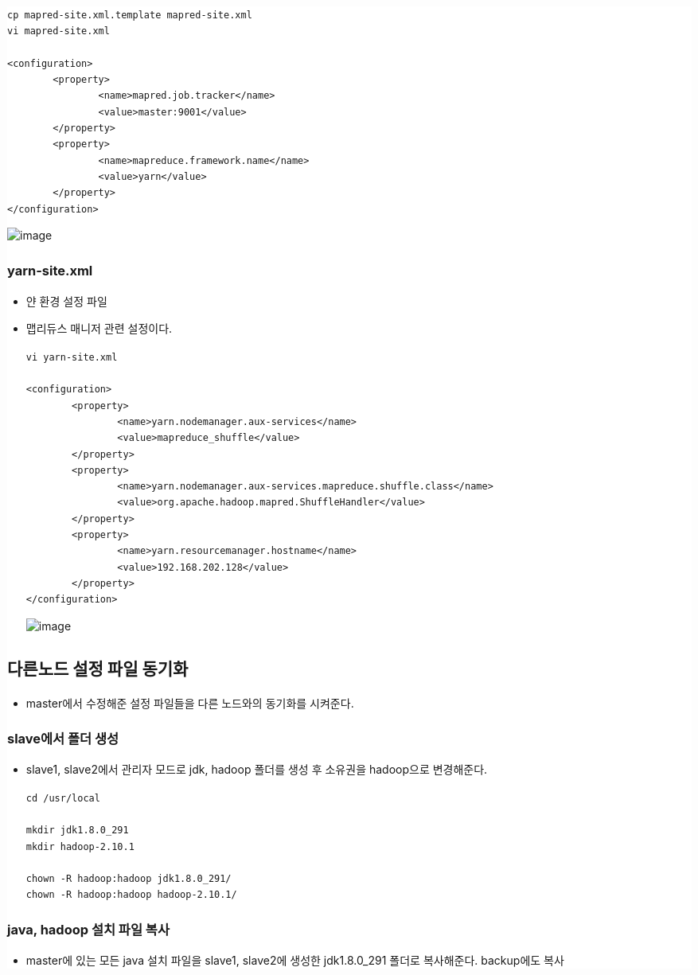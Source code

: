   ```
  cp mapred-site.xml.template mapred-site.xml
  vi mapred-site.xml

  <configuration>
          <property>
                  <name>mapred.job.tracker</name>
                  <value>master:9001</value>
          </property>
          <property>
                  <name>mapreduce.framework.name</name>
                  <value>yarn</value>
          </property>
  </configuration>
  ```

  ![image](https://user-images.githubusercontent.com/79209568/125195196-9d2b6680-e28f-11eb-85ea-d18f9bf0243f.png)

### yarn-site.xml
- 얀 환경 설정 파일
- 맵리듀스 매니저 관련 설정이다.
  ```
  vi yarn-site.xml
  
  <configuration>
          <property>
                  <name>yarn.nodemanager.aux-services</name>
                  <value>mapreduce_shuffle</value>
          </property>
          <property>
                  <name>yarn.nodemanager.aux-services.mapreduce.shuffle.class</name>
                  <value>org.apache.hadoop.mapred.ShuffleHandler</value>
          </property>
          <property>
                  <name>yarn.resourcemanager.hostname</name>
                  <value>192.168.202.128</value>
          </property>
  </configuration>
  ```
  
  ![image](https://user-images.githubusercontent.com/79209568/125195287-f85d5900-e28f-11eb-8094-96e37b00d3be.png)

## 다른노드 설정 파일 동기화
- master에서 수정해준 설정 파일들을 다른 노드와의 동기화를 시켜준다.
### slave에서 폴더 생성
- slave1, slave2에서 관리자 모드로 jdk, hadoop 폴더를 생성 후 소유권을 hadoop으로 변경해준다.
  
  ```
  cd /usr/local

  mkdir jdk1.8.0_291
  mkdir hadoop-2.10.1

  chown -R hadoop:hadoop jdk1.8.0_291/
  chown -R hadoop:hadoop hadoop-2.10.1/
  ```
### java, hadoop 설치 파일 복사
- master에 있는 모든 java 설치 파일을 slave1, slave2에 생성한 jdk1.8.0_291 폴더로 복사해준다. backup에도 복사
  